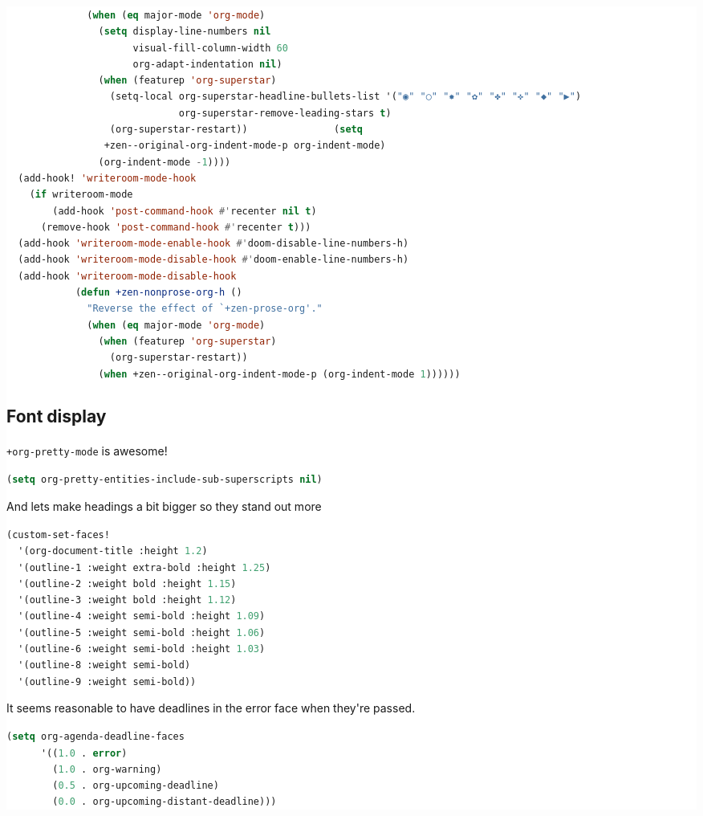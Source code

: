 ``` commonlisp
              (when (eq major-mode 'org-mode)
                (setq display-line-numbers nil
                      visual-fill-column-width 60
                      org-adapt-indentation nil)
                (when (featurep 'org-superstar)
                  (setq-local org-superstar-headline-bullets-list '("◉" "○" "✸" "✿" "✤" "✜" "◆" "▶")
                              org-superstar-remove-leading-stars t)
                  (org-superstar-restart))               (setq
                 +zen--original-org-indent-mode-p org-indent-mode)
                (org-indent-mode -1))))
  (add-hook! 'writeroom-mode-hook
    (if writeroom-mode
        (add-hook 'post-command-hook #'recenter nil t)
      (remove-hook 'post-command-hook #'recenter t)))
  (add-hook 'writeroom-mode-enable-hook #'doom-disable-line-numbers-h)
  (add-hook 'writeroom-mode-disable-hook #'doom-enable-line-numbers-h)
  (add-hook 'writeroom-mode-disable-hook
            (defun +zen-nonprose-org-h ()
              "Reverse the effect of `+zen-prose-org'."
              (when (eq major-mode 'org-mode)
                (when (featurep 'org-superstar)
                  (org-superstar-restart))
                (when +zen--original-org-indent-mode-p (org-indent-mode 1))))))
```

## Font display

`+org-pretty-mode` is awesome!

``` commonlisp
(setq org-pretty-entities-include-sub-superscripts nil)
```

And lets make headings a bit bigger so they stand out more

``` commonlisp
(custom-set-faces!
  '(org-document-title :height 1.2)
  '(outline-1 :weight extra-bold :height 1.25)
  '(outline-2 :weight bold :height 1.15)
  '(outline-3 :weight bold :height 1.12)
  '(outline-4 :weight semi-bold :height 1.09)
  '(outline-5 :weight semi-bold :height 1.06)
  '(outline-6 :weight semi-bold :height 1.03)
  '(outline-8 :weight semi-bold)
  '(outline-9 :weight semi-bold))
```

It seems reasonable to have deadlines in the error face when they\'re
passed.

``` commonlisp
(setq org-agenda-deadline-faces
      '((1.0 . error)
        (1.0 . org-warning)
        (0.5 . org-upcoming-deadline)
        (0.0 . org-upcoming-distant-deadline)))
```
